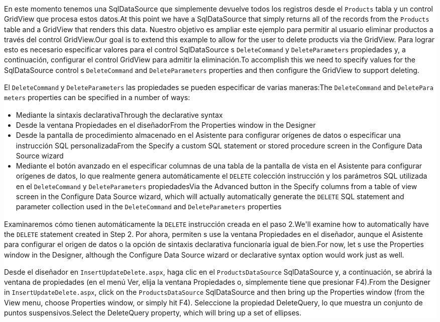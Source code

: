 <span data-ttu-id="e2ceb-140">En este momento tenemos una SqlDataSource que simplemente devuelve todos los registros desde el `Products` tabla y un control GridView que procesa estos datos.</span><span class="sxs-lookup"><span data-stu-id="e2ceb-140">At this point we have a SqlDataSource that simply returns all of the records from the `Products` table and a GridView that renders this data.</span></span> <span data-ttu-id="e2ceb-141">Nuestro objetivo es ampliar este ejemplo para permitir al usuario eliminar productos a través del control GridView.</span><span class="sxs-lookup"><span data-stu-id="e2ceb-141">Our goal is to extend this example to allow for the user to delete products via the GridView.</span></span> <span data-ttu-id="e2ceb-142">Para lograr esto es necesario especificar valores para el control SqlDataSource s `DeleteCommand` y `DeleteParameters` propiedades y, a continuación, configurar el control GridView para admitir la eliminación.</span><span class="sxs-lookup"><span data-stu-id="e2ceb-142">To accomplish this we need to specify values for the SqlDataSource control s `DeleteCommand` and `DeleteParameters` properties and then configure the GridView to support deleting.</span></span>

<span data-ttu-id="e2ceb-143">El `DeleteCommand` y `DeleteParameters` las propiedades se pueden especificar de varias maneras:</span><span class="sxs-lookup"><span data-stu-id="e2ceb-143">The `DeleteCommand` and `DeleteParameters` properties can be specified in a number of ways:</span></span>

- <span data-ttu-id="e2ceb-144">Mediante la sintaxis declarativa</span><span class="sxs-lookup"><span data-stu-id="e2ceb-144">Through the declarative syntax</span></span>
- <span data-ttu-id="e2ceb-145">Desde la ventana Propiedades en el diseñador</span><span class="sxs-lookup"><span data-stu-id="e2ceb-145">From the Properties window in the Designer</span></span>
- <span data-ttu-id="e2ceb-146">Desde la pantalla de procedimiento almacenado en el Asistente para configurar orígenes de datos o especificar una instrucción SQL personalizada</span><span class="sxs-lookup"><span data-stu-id="e2ceb-146">From the Specify a custom SQL statement or stored procedure screen in the Configure Data Source wizard</span></span>
- <span data-ttu-id="e2ceb-147">Mediante el botón avanzado en el especificar columnas de una tabla de la pantalla de vista en el Asistente para configurar orígenes de datos, lo que realmente genera automáticamente el `DELETE` colección instrucción y los parámetros SQL utilizada en el `DeleteCommand` y `DeleteParameters` propiedades</span><span class="sxs-lookup"><span data-stu-id="e2ceb-147">Via the Advanced button in the Specify columns from a table of view screen in the Configure Data Source wizard, which will actually automatically generate the `DELETE` SQL statement and parameter collection used in the `DeleteCommand` and `DeleteParameters` properties</span></span>

<span data-ttu-id="e2ceb-148">Examinaremos cómo tienen automáticamente la `DELETE` instrucción creada en el paso 2.</span><span class="sxs-lookup"><span data-stu-id="e2ceb-148">We'll examine how to automatically have the `DELETE` statement created in Step 2.</span></span> <span data-ttu-id="e2ceb-149">Por ahora, permiten s use la ventana Propiedades en el diseñador, aunque el Asistente para configurar el origen de datos o la opción de sintaxis declarativa funcionaría igual de bien.</span><span class="sxs-lookup"><span data-stu-id="e2ceb-149">For now, let s use the Properties window in the Designer, although the Configure Data Source wizard or declarative syntax option would work just as well.</span></span>

<span data-ttu-id="e2ceb-150">Desde el diseñador en `InsertUpdateDelete.aspx`, haga clic en el `ProductsDataSource` SqlDataSource y, a continuación, se abrirá la ventana de propiedades (en el menú Ver, elija la ventana Propiedades o, simplemente tiene que presionar F4).</span><span class="sxs-lookup"><span data-stu-id="e2ceb-150">From the Designer in `InsertUpdateDelete.aspx`, click on the `ProductsDataSource` SqlDataSource and then bring up the Properties window (from the View menu, choose Properties window, or simply hit F4).</span></span> <span data-ttu-id="e2ceb-151">Seleccione la propiedad DeleteQuery, lo que muestra un conjunto de puntos suspensivos.</span><span class="sxs-lookup"><span data-stu-id="e2ceb-151">Select the DeleteQuery property, which will bring up a set of ellipses.</span></span>
